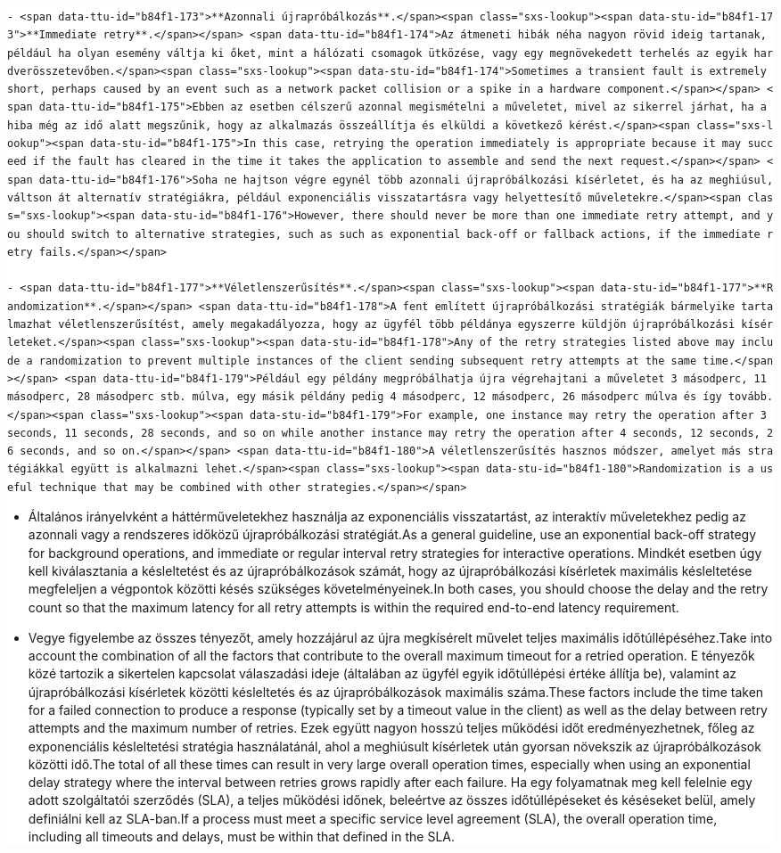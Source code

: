     - <span data-ttu-id="b84f1-173">**Azonnali újrapróbálkozás**.</span><span class="sxs-lookup"><span data-stu-id="b84f1-173">**Immediate retry**.</span></span> <span data-ttu-id="b84f1-174">Az átmeneti hibák néha nagyon rövid ideig tartanak, például ha olyan esemény váltja ki őket, mint a hálózati csomagok ütközése, vagy egy megnövekedett terhelés az egyik hardverösszetevőben.</span><span class="sxs-lookup"><span data-stu-id="b84f1-174">Sometimes a transient fault is extremely short, perhaps caused by an event such as a network packet collision or a spike in a hardware component.</span></span> <span data-ttu-id="b84f1-175">Ebben az esetben célszerű azonnal megismételni a műveletet, mivel az sikerrel járhat, ha a hiba még az idő alatt megszűnik, hogy az alkalmazás összeállítja és elküldi a következő kérést.</span><span class="sxs-lookup"><span data-stu-id="b84f1-175">In this case, retrying the operation immediately is appropriate because it may succeed if the fault has cleared in the time it takes the application to assemble and send the next request.</span></span> <span data-ttu-id="b84f1-176">Soha ne hajtson végre egynél több azonnali újrapróbálkozási kísérletet, és ha az meghiúsul, váltson át alternatív stratégiákra, például exponenciális visszatartásra vagy helyettesítő műveletekre.</span><span class="sxs-lookup"><span data-stu-id="b84f1-176">However, there should never be more than one immediate retry attempt, and you should switch to alternative strategies, such as such as exponential back-off or fallback actions, if the immediate retry fails.</span></span>

    - <span data-ttu-id="b84f1-177">**Véletlenszerűsítés**.</span><span class="sxs-lookup"><span data-stu-id="b84f1-177">**Randomization**.</span></span> <span data-ttu-id="b84f1-178">A fent említett újrapróbálkozási stratégiák bármelyike tartalmazhat véletlenszerűsítést, amely megakadályozza, hogy az ügyfél több példánya egyszerre küldjön újrapróbálkozási kísérleteket.</span><span class="sxs-lookup"><span data-stu-id="b84f1-178">Any of the retry strategies listed above may include a randomization to prevent multiple instances of the client sending subsequent retry attempts at the same time.</span></span> <span data-ttu-id="b84f1-179">Például egy példány megpróbálhatja újra végrehajtani a műveletet 3 másodperc, 11 másodperc, 28 másodperc stb. múlva, egy másik példány pedig 4 másodperc, 12 másodperc, 26 másodperc múlva és így tovább.</span><span class="sxs-lookup"><span data-stu-id="b84f1-179">For example, one instance may retry the operation after 3 seconds, 11 seconds, 28 seconds, and so on while another instance may retry the operation after 4 seconds, 12 seconds, 26 seconds, and so on.</span></span> <span data-ttu-id="b84f1-180">A véletlenszerűsítés hasznos módszer, amelyet más stratégiákkal együtt is alkalmazni lehet.</span><span class="sxs-lookup"><span data-stu-id="b84f1-180">Randomization is a useful technique that may be combined with other strategies.</span></span>

  - <span data-ttu-id="b84f1-181">Általános irányelvként a háttérműveletekhez használja az exponenciális visszatartást, az interaktív műveletekhez pedig az azonnali vagy a rendszeres időközű újrapróbálkozási stratégiát.</span><span class="sxs-lookup"><span data-stu-id="b84f1-181">As a general guideline, use an exponential back-off strategy for background operations, and immediate or regular interval retry strategies for interactive operations.</span></span> <span data-ttu-id="b84f1-182">Mindkét esetben úgy kell kiválasztania a késleltetést és az újrapróbálkozások számát, hogy az újrapróbálkozási kísérletek maximális késleltetése megfeleljen a végpontok közötti késés szükséges követelményeinek.</span><span class="sxs-lookup"><span data-stu-id="b84f1-182">In both cases, you should choose the delay and the retry count so that the maximum latency for all retry attempts is within the required end-to-end latency requirement.</span></span>

  - <span data-ttu-id="b84f1-183">Vegye figyelembe az összes tényezőt, amely hozzájárul az újra megkísérelt művelet teljes maximális időtúllépéséhez.</span><span class="sxs-lookup"><span data-stu-id="b84f1-183">Take into account the combination of all the factors that contribute to the overall maximum timeout for a retried operation.</span></span> <span data-ttu-id="b84f1-184">E tényezők közé tartozik a sikertelen kapcsolat válaszadási ideje (általában az ügyfél egyik időtúllépési értéke állítja be), valamint az újrapróbálkozási kísérletek közötti késleltetés és az újrapróbálkozások maximális száma.</span><span class="sxs-lookup"><span data-stu-id="b84f1-184">These factors include the time taken for a failed connection to produce a response (typically set by a timeout value in the client) as well as the delay between retry attempts and the maximum number of retries.</span></span> <span data-ttu-id="b84f1-185">Ezek együtt nagyon hosszú teljes működési időt eredményezhetnek, főleg az exponenciális késleltetési stratégia használatánál, ahol a meghiúsult kísérletek után gyorsan növekszik az újrapróbálkozások közötti idő.</span><span class="sxs-lookup"><span data-stu-id="b84f1-185">The total of all these times can result in very large overall operation times, especially when using an exponential delay strategy where the interval between retries grows rapidly after each failure.</span></span> <span data-ttu-id="b84f1-186">Ha egy folyamatnak meg kell felelnie egy adott szolgáltatói szerződés (SLA), a teljes működési időnek, beleértve az összes időtúllépéseket és késéseket belül, amely definiálni kell az SLA-ban.</span><span class="sxs-lookup"><span data-stu-id="b84f1-186">If a process must meet a specific service level agreement (SLA), the overall operation time, including all timeouts and delays, must be within that defined in the SLA.</span></span>
